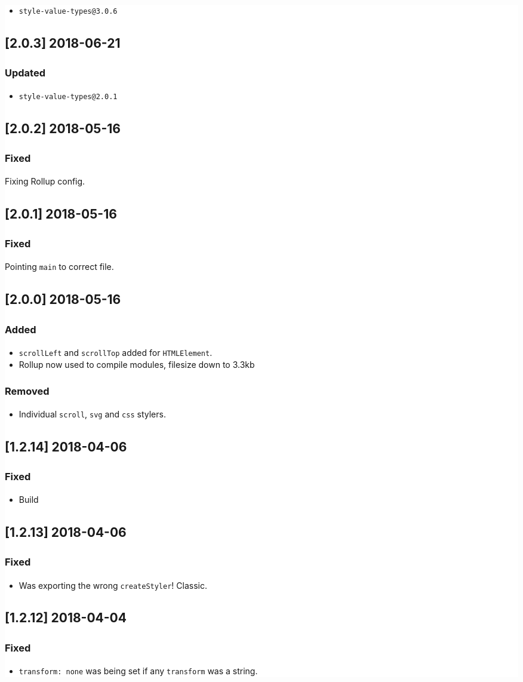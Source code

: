 - `style-value-types@3.0.6`

## [2.0.3] 2018-06-21

### Updated

- `style-value-types@2.0.1`

## [2.0.2] 2018-05-16

### Fixed

Fixing Rollup config.

## [2.0.1] 2018-05-16

### Fixed

Pointing `main` to correct file.

## [2.0.0] 2018-05-16

### Added

- `scrollLeft` and `scrollTop` added for `HTMLElement`.
- Rollup now used to compile modules, filesize down to 3.3kb

### Removed

- Individual `scroll`, `svg` and `css` stylers.

## [1.2.14] 2018-04-06

### Fixed

- Build

## [1.2.13] 2018-04-06

### Fixed

- Was exporting the wrong `createStyler`! Classic.

## [1.2.12] 2018-04-04

### Fixed

- `transform: none` was being set if any `transform` was a string.
